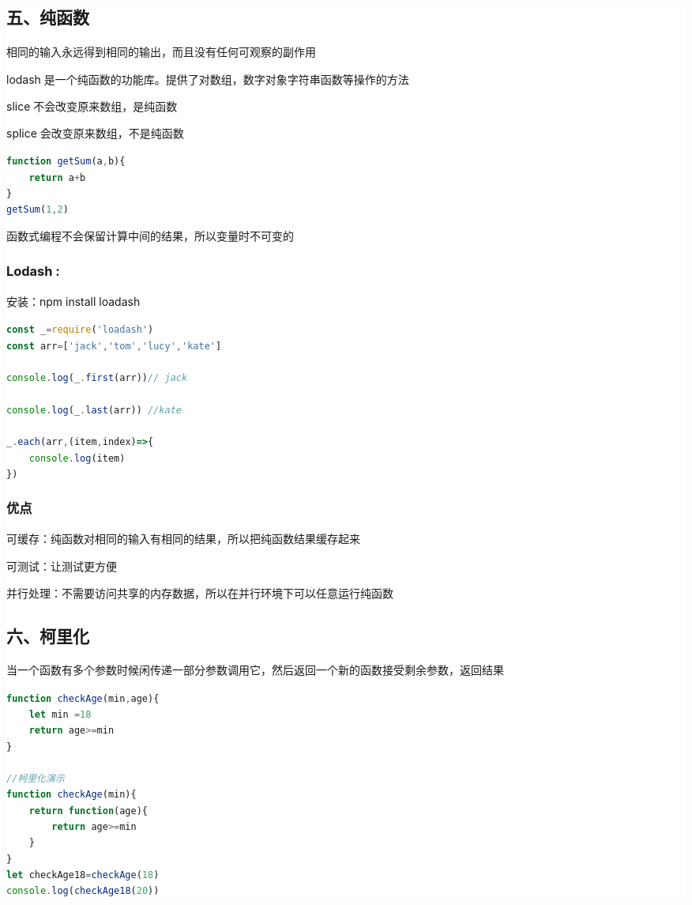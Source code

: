 ## 五、纯函数

相同的输入永远得到相同的输出，而且没有任何可观察的副作用

lodash 是一个纯函数的功能库。提供了对数组，数字对象字符串函数等操作的方法

slice 不会改变原来数组，是纯函数

splice 会改变原来数组，不是纯函数

```js
function getSum(a,b){
    return a+b
}
getSum(1,2)
```

函数式编程不会保留计算中间的结果，所以变量时不可变的

### Lodash :

安装：npm install loadash

```js
const _=require('loadash')
const arr=['jack','tom','lucy','kate']

console.log(_.first(arr))// jack

console.log(_.last(arr)) //kate

_.each(arr,(item,index)=>{
    console.log(item)
})
```

### 优点

可缓存：纯函数对相同的输入有相同的结果，所以把纯函数结果缓存起来

可测试：让测试更方便

并行处理：不需要访问共享的内存数据，所以在并行环境下可以任意运行纯函数

## 六、柯里化

当一个函数有多个参数时候闲传递一部分参数调用它，然后返回一个新的函数接受剩余参数，返回结果

``` js
function checkAge(min,age){
    let min =18
    return age>=min
}

//柯里化演示
function checkAge(min){
    return function(age){
        return age>=min
    }
}
let checkAge18=checkAge(18)
console.log(checkAge18(20))
```
